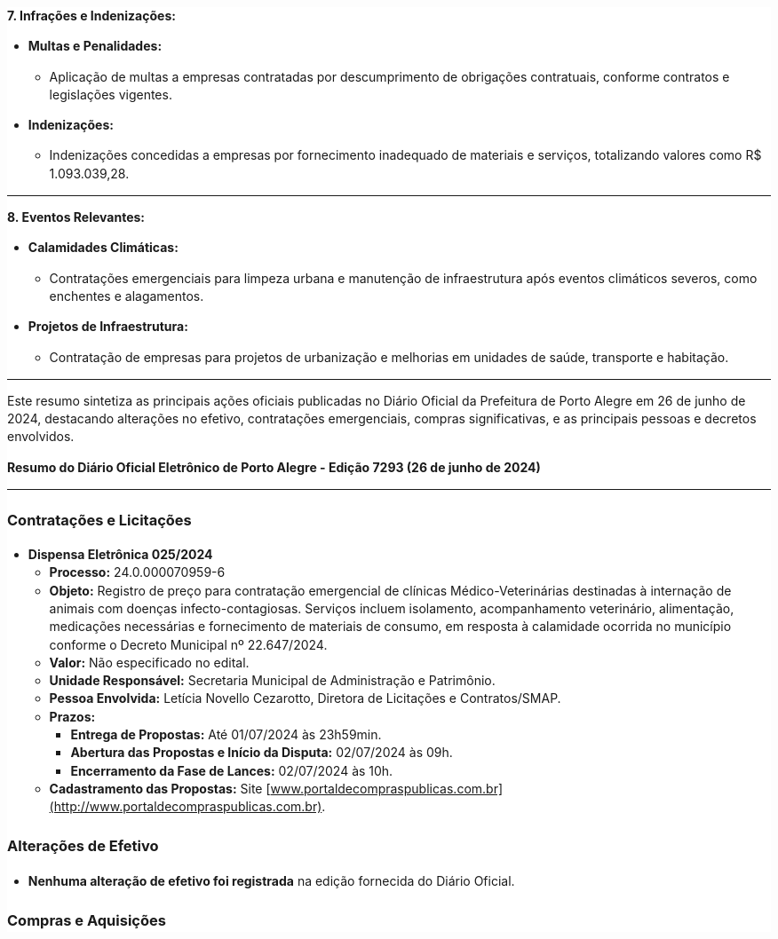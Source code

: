 
**7. Infrações e Indenizações:**

- **Multas e Penalidades:**
  - Aplicação de multas a empresas contratadas por descumprimento de obrigações contratuais, conforme contratos e legislações vigentes.
  
- **Indenizações:**
  - Indenizações concedidas a empresas por fornecimento inadequado de materiais e serviços, totalizando valores como R$ 1.093.039,28.

---

**8. Eventos Relevantes:**

- **Calamidades Climáticas:**
  - Contratações emergenciais para limpeza urbana e manutenção de infraestrutura após eventos climáticos severos, como enchentes e alagamentos.

- **Projetos de Infraestrutura:**
  - Contratação de empresas para projetos de urbanização e melhorias em unidades de saúde, transporte e habitação.

---

Este resumo sintetiza as principais ações oficiais publicadas no Diário Oficial da Prefeitura de Porto Alegre em 26 de junho de 2024, destacando alterações no efetivo, contratações emergenciais, compras significativas, e as principais pessoas e decretos envolvidos.

**Resumo do Diário Oficial Eletrônico de Porto Alegre - Edição 7293 (26 de junho de 2024)**

---

### **Contratações e Licitações**

- **Dispensa Eletrônica 025/2024**
  - **Processo:** 24.0.000070959-6
  - **Objeto:** Registro de preço para contratação emergencial de clínicas Médico-Veterinárias destinadas à internação de animais com doenças infecto-contagiosas. Serviços incluem isolamento, acompanhamento veterinário, alimentação, medicações necessárias e fornecimento de materiais de consumo, em resposta à calamidade ocorrida no município conforme o Decreto Municipal nº 22.647/2024.
  - **Valor:** Não especificado no edital.
  - **Unidade Responsável:** Secretaria Municipal de Administração e Patrimônio.
  - **Pessoa Envolvida:** Letícia Novello Cezarotto, Diretora de Licitações e Contratos/SMAP.
  - **Prazos:**
    - **Entrega de Propostas:** Até 01/07/2024 às 23h59min.
    - **Abertura das Propostas e Início da Disputa:** 02/07/2024 às 09h.
    - **Encerramento da Fase de Lances:** 02/07/2024 às 10h.
  - **Cadastramento das Propostas:** Site [www.portaldecompraspublicas.com.br](http://www.portaldecompraspublicas.com.br).

### **Alterações de Efetivo**

- **Nenhuma alteração de efetivo foi registrada** na edição fornecida do Diário Oficial.

### **Compras e Aquisições**
